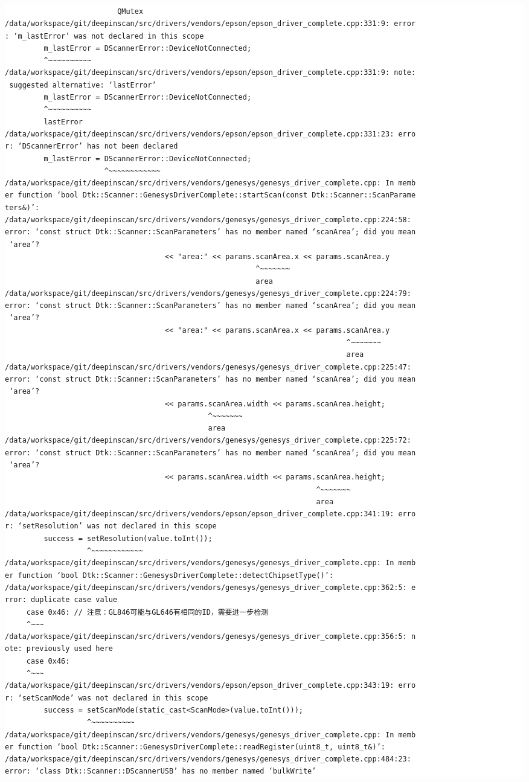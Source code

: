 ```
                          QMutex
/data/workspace/git/deepinscan/src/drivers/vendors/epson/epson_driver_complete.cpp:331:9: error
: ‘m_lastError’ was not declared in this scope
         m_lastError = DScannerError::DeviceNotConnected;
         ^~~~~~~~~~~
/data/workspace/git/deepinscan/src/drivers/vendors/epson/epson_driver_complete.cpp:331:9: note:
 suggested alternative: ‘lastError’
         m_lastError = DScannerError::DeviceNotConnected;
         ^~~~~~~~~~~
         lastError
/data/workspace/git/deepinscan/src/drivers/vendors/epson/epson_driver_complete.cpp:331:23: erro
r: ‘DScannerError’ has not been declared
         m_lastError = DScannerError::DeviceNotConnected;
                       ^~~~~~~~~~~~~
/data/workspace/git/deepinscan/src/drivers/vendors/genesys/genesys_driver_complete.cpp: In memb
er function ‘bool Dtk::Scanner::GenesysDriverComplete::startScan(const Dtk::Scanner::ScanParame
ters&)’:
/data/workspace/git/deepinscan/src/drivers/vendors/genesys/genesys_driver_complete.cpp:224:58: 
error: ‘const struct Dtk::Scanner::ScanParameters’ has no member named ‘scanArea’; did you mean
 ‘area’?
                                     << "area:" << params.scanArea.x << params.scanArea.y
                                                          ^~~~~~~~
                                                          area
/data/workspace/git/deepinscan/src/drivers/vendors/genesys/genesys_driver_complete.cpp:224:79: 
error: ‘const struct Dtk::Scanner::ScanParameters’ has no member named ‘scanArea’; did you mean
 ‘area’?
                                     << "area:" << params.scanArea.x << params.scanArea.y
                                                                               ^~~~~~~~
                                                                               area
/data/workspace/git/deepinscan/src/drivers/vendors/genesys/genesys_driver_complete.cpp:225:47: 
error: ‘const struct Dtk::Scanner::ScanParameters’ has no member named ‘scanArea’; did you mean
 ‘area’?
                                     << params.scanArea.width << params.scanArea.height;
                                               ^~~~~~~~
                                               area
/data/workspace/git/deepinscan/src/drivers/vendors/genesys/genesys_driver_complete.cpp:225:72: 
error: ‘const struct Dtk::Scanner::ScanParameters’ has no member named ‘scanArea’; did you mean
 ‘area’?
                                     << params.scanArea.width << params.scanArea.height;
                                                                        ^~~~~~~~
                                                                        area
/data/workspace/git/deepinscan/src/drivers/vendors/epson/epson_driver_complete.cpp:341:19: erro
r: ‘setResolution’ was not declared in this scope
         success = setResolution(value.toInt());
                   ^~~~~~~~~~~~~
/data/workspace/git/deepinscan/src/drivers/vendors/genesys/genesys_driver_complete.cpp: In memb
er function ‘bool Dtk::Scanner::GenesysDriverComplete::detectChipsetType()’:
/data/workspace/git/deepinscan/src/drivers/vendors/genesys/genesys_driver_complete.cpp:362:5: e
rror: duplicate case value
     case 0x46: // 注意：GL846可能与GL646有相同的ID，需要进一步检测
     ^~~~
/data/workspace/git/deepinscan/src/drivers/vendors/genesys/genesys_driver_complete.cpp:356:5: n
ote: previously used here
     case 0x46:
     ^~~~
/data/workspace/git/deepinscan/src/drivers/vendors/epson/epson_driver_complete.cpp:343:19: erro
r: ‘setScanMode’ was not declared in this scope
         success = setScanMode(static_cast<ScanMode>(value.toInt()));
                   ^~~~~~~~~~~
/data/workspace/git/deepinscan/src/drivers/vendors/genesys/genesys_driver_complete.cpp: In memb
er function ‘bool Dtk::Scanner::GenesysDriverComplete::readRegister(uint8_t, uint8_t&)’:
/data/workspace/git/deepinscan/src/drivers/vendors/genesys/genesys_driver_complete.cpp:484:23: 
error: ‘class Dtk::Scanner::DScannerUSB’ has no member named ‘bulkWrite’
```